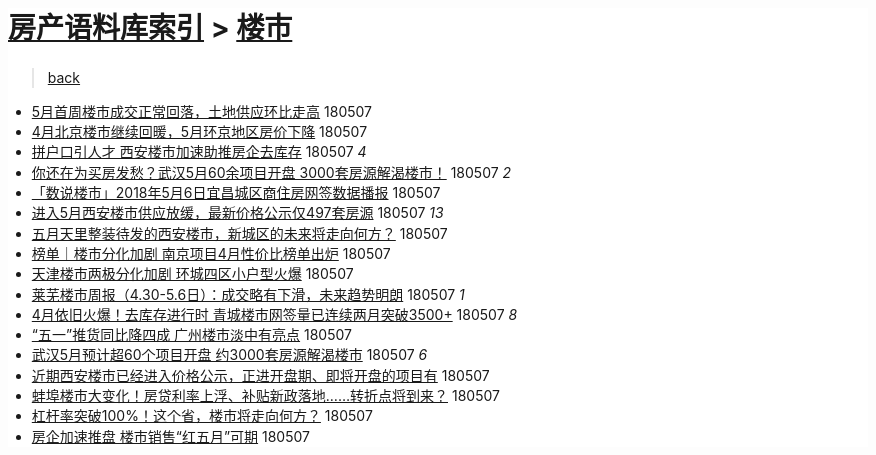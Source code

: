 [房产语料库索引](../../README.md)  > [楼市](楼市.md)
====
> [back](../README.md)

- [5月首周楼市成交正常回落，土地供应环比走高](http://jkwz.applinzi.com/ittc/7100314516338508807.html#5%E6%9C%88%E9%A6%96%E5%91%A8%E6%A5%BC%E5%B8%82%E6%88%90%E4%BA%A4%E6%AD%A3%E5%B8%B8%E5%9B%9E%E8%90%BD%EF%BC%8C%E5%9C%9F%E5%9C%B0%E4%BE%9B%E5%BA%94%E7%8E%AF%E6%AF%94%E8%B5%B0%E9%AB%98) 180507  
- [4月北京楼市继续回暖，5月环京地区房价下降](http://jkwz.applinzi.com/ittc/7100312358213911569.html#4%E6%9C%88%E5%8C%97%E4%BA%AC%E6%A5%BC%E5%B8%82%E7%BB%A7%E7%BB%AD%E5%9B%9E%E6%9A%96%EF%BC%8C5%E6%9C%88%E7%8E%AF%E4%BA%AC%E5%9C%B0%E5%8C%BA%E6%88%BF%E4%BB%B7%E4%B8%8B%E9%99%8D) 180507  
- [拼户口引人才 西安楼市加速助推房企去库存](http://jkwz.applinzi.com/ittc/7100311350725313553.html#%E6%8B%BC%E6%88%B7%E5%8F%A3%E5%BC%95%E4%BA%BA%E6%89%8D+%E8%A5%BF%E5%AE%89%E6%A5%BC%E5%B8%82%E5%8A%A0%E9%80%9F%E5%8A%A9%E6%8E%A8%E6%88%BF%E4%BC%81%E5%8E%BB%E5%BA%93%E5%AD%98) 180507 *4* 
- [你还在为买房发愁？武汉5月60余项目开盘 3000套房源解渴楼市！](http://jkwz.applinzi.com/ittc/7100310854782419985.html#%E4%BD%A0%E8%BF%98%E5%9C%A8%E4%B8%BA%E4%B9%B0%E6%88%BF%E5%8F%91%E6%84%81%EF%BC%9F%E6%AD%A6%E6%B1%895%E6%9C%8860%E4%BD%99%E9%A1%B9%E7%9B%AE%E5%BC%80%E7%9B%98+3000%E5%A5%97%E6%88%BF%E6%BA%90%E8%A7%A3%E6%B8%B4%E6%A5%BC%E5%B8%82%EF%BC%81) 180507 *2* 
- [「数说楼市」2018年5月6日宜昌城区商住房网签数据播报](http://jkwz.applinzi.com/ittc/7100306462935090186.html#%E3%80%8C%E6%95%B0%E8%AF%B4%E6%A5%BC%E5%B8%82%E3%80%8D2018%E5%B9%B45%E6%9C%886%E6%97%A5%E5%AE%9C%E6%98%8C%E5%9F%8E%E5%8C%BA%E5%95%86%E4%BD%8F%E6%88%BF%E7%BD%91%E7%AD%BE%E6%95%B0%E6%8D%AE%E6%92%AD%E6%8A%A5) 180507  
- [进入5月西安楼市供应放缓，最新价格公示仅497套房源](http://jkwz.applinzi.com/ittc/7100288431739634705.html#%E8%BF%9B%E5%85%A55%E6%9C%88%E8%A5%BF%E5%AE%89%E6%A5%BC%E5%B8%82%E4%BE%9B%E5%BA%94%E6%94%BE%E7%BC%93%EF%BC%8C%E6%9C%80%E6%96%B0%E4%BB%B7%E6%A0%BC%E5%85%AC%E7%A4%BA%E4%BB%85497%E5%A5%97%E6%88%BF%E6%BA%90) 180507 *13* 
- [五月天里整装待发的西安楼市，新城区的未来将走向何方？](http://jkwz.applinzi.com/ittc/7100292952352097297.html#%E4%BA%94%E6%9C%88%E5%A4%A9%E9%87%8C%E6%95%B4%E8%A3%85%E5%BE%85%E5%8F%91%E7%9A%84%E8%A5%BF%E5%AE%89%E6%A5%BC%E5%B8%82%EF%BC%8C%E6%96%B0%E5%9F%8E%E5%8C%BA%E7%9A%84%E6%9C%AA%E6%9D%A5%E5%B0%86%E8%B5%B0%E5%90%91%E4%BD%95%E6%96%B9%EF%BC%9F) 180507  
- [榜单｜楼市分化加剧 南京项目4月性价比榜单出炉](http://jkwz.applinzi.com/ittc/7100301362447516688.html#%E6%A6%9C%E5%8D%95%EF%BD%9C%E6%A5%BC%E5%B8%82%E5%88%86%E5%8C%96%E5%8A%A0%E5%89%A7+%E5%8D%97%E4%BA%AC%E9%A1%B9%E7%9B%AE4%E6%9C%88%E6%80%A7%E4%BB%B7%E6%AF%94%E6%A6%9C%E5%8D%95%E5%87%BA%E7%82%89) 180507  
- [天津楼市两极分化加剧 环城四区小户型火爆](http://jkwz.applinzi.com/ittc/7100300587738596362.html#%E5%A4%A9%E6%B4%A5%E6%A5%BC%E5%B8%82%E4%B8%A4%E6%9E%81%E5%88%86%E5%8C%96%E5%8A%A0%E5%89%A7+%E7%8E%AF%E5%9F%8E%E5%9B%9B%E5%8C%BA%E5%B0%8F%E6%88%B7%E5%9E%8B%E7%81%AB%E7%88%86) 180507  
- [莱芜楼市周报（4.30-5.6日）：成交略有下滑，未来趋势明朗](http://jkwz.applinzi.com/ittc/7100300022593881105.html#%E8%8E%B1%E8%8A%9C%E6%A5%BC%E5%B8%82%E5%91%A8%E6%8A%A5%EF%BC%884.30-5.6%E6%97%A5%EF%BC%89%EF%BC%9A%E6%88%90%E4%BA%A4%E7%95%A5%E6%9C%89%E4%B8%8B%E6%BB%91%EF%BC%8C%E6%9C%AA%E6%9D%A5%E8%B6%8B%E5%8A%BF%E6%98%8E%E6%9C%97) 180507 *1* 
- [4月依旧火爆！去库存进行时 青城楼市网签量已连续两月突破3500+](http://jkwz.applinzi.com/ittc/7100299048642937873.html#4%E6%9C%88%E4%BE%9D%E6%97%A7%E7%81%AB%E7%88%86%EF%BC%81%E5%8E%BB%E5%BA%93%E5%AD%98%E8%BF%9B%E8%A1%8C%E6%97%B6+%E9%9D%92%E5%9F%8E%E6%A5%BC%E5%B8%82%E7%BD%91%E7%AD%BE%E9%87%8F%E5%B7%B2%E8%BF%9E%E7%BB%AD%E4%B8%A4%E6%9C%88%E7%AA%81%E7%A0%B43500%2B) 180507 *8* 
- [“五一”推货同比降四成 广州楼市淡中有亮点](http://jkwz.applinzi.com/ittc/7100296179432817675.html#%E2%80%9C%E4%BA%94%E4%B8%80%E2%80%9D%E6%8E%A8%E8%B4%A7%E5%90%8C%E6%AF%94%E9%99%8D%E5%9B%9B%E6%88%90+%E5%B9%BF%E5%B7%9E%E6%A5%BC%E5%B8%82%E6%B7%A1%E4%B8%AD%E6%9C%89%E4%BA%AE%E7%82%B9) 180507  
- [武汉5月预计超60个项目开盘 约3000套房源解渴楼市](http://jkwz.applinzi.com/ittc/7100294267958461446.html#%E6%AD%A6%E6%B1%895%E6%9C%88%E9%A2%84%E8%AE%A1%E8%B6%8560%E4%B8%AA%E9%A1%B9%E7%9B%AE%E5%BC%80%E7%9B%98+%E7%BA%A63000%E5%A5%97%E6%88%BF%E6%BA%90%E8%A7%A3%E6%B8%B4%E6%A5%BC%E5%B8%82) 180507 *6* 
- [近期西安楼市已经进入价格公示，正进开盘期、即将开盘的项目有](http://jkwz.applinzi.com/ittc/7100293789518398481.html#%E8%BF%91%E6%9C%9F%E8%A5%BF%E5%AE%89%E6%A5%BC%E5%B8%82%E5%B7%B2%E7%BB%8F%E8%BF%9B%E5%85%A5%E4%BB%B7%E6%A0%BC%E5%85%AC%E7%A4%BA%EF%BC%8C%E6%AD%A3%E8%BF%9B%E5%BC%80%E7%9B%98%E6%9C%9F%E3%80%81%E5%8D%B3%E5%B0%86%E5%BC%80%E7%9B%98%E7%9A%84%E9%A1%B9%E7%9B%AE%E6%9C%89) 180507  
- [蚌埠楼市大变化！房贷利率上浮、补贴新政落地……转折点将到来？](http://jkwz.applinzi.com/ittc/7100293100926927878.html#%E8%9A%8C%E5%9F%A0%E6%A5%BC%E5%B8%82%E5%A4%A7%E5%8F%98%E5%8C%96%EF%BC%81%E6%88%BF%E8%B4%B7%E5%88%A9%E7%8E%87%E4%B8%8A%E6%B5%AE%E3%80%81%E8%A1%A5%E8%B4%B4%E6%96%B0%E6%94%BF%E8%90%BD%E5%9C%B0%E2%80%A6%E2%80%A6%E8%BD%AC%E6%8A%98%E7%82%B9%E5%B0%86%E5%88%B0%E6%9D%A5%EF%BC%9F) 180507  
- [杠杆率突破100%！这个省，楼市将走向何方？](http://jkwz.applinzi.com/ittc/7100292862073897991.html#%E6%9D%A0%E6%9D%86%E7%8E%87%E7%AA%81%E7%A0%B4100%25%EF%BC%81%E8%BF%99%E4%B8%AA%E7%9C%81%EF%BC%8C%E6%A5%BC%E5%B8%82%E5%B0%86%E8%B5%B0%E5%90%91%E4%BD%95%E6%96%B9%EF%BC%9F) 180507  
- [房企加速推盘 楼市销售“红五月”可期](http://jkwz.applinzi.com/ittc/7100292550009291786.html#%E6%88%BF%E4%BC%81%E5%8A%A0%E9%80%9F%E6%8E%A8%E7%9B%98+%E6%A5%BC%E5%B8%82%E9%94%80%E5%94%AE%E2%80%9C%E7%BA%A2%E4%BA%94%E6%9C%88%E2%80%9D%E5%8F%AF%E6%9C%9F) 180507  
